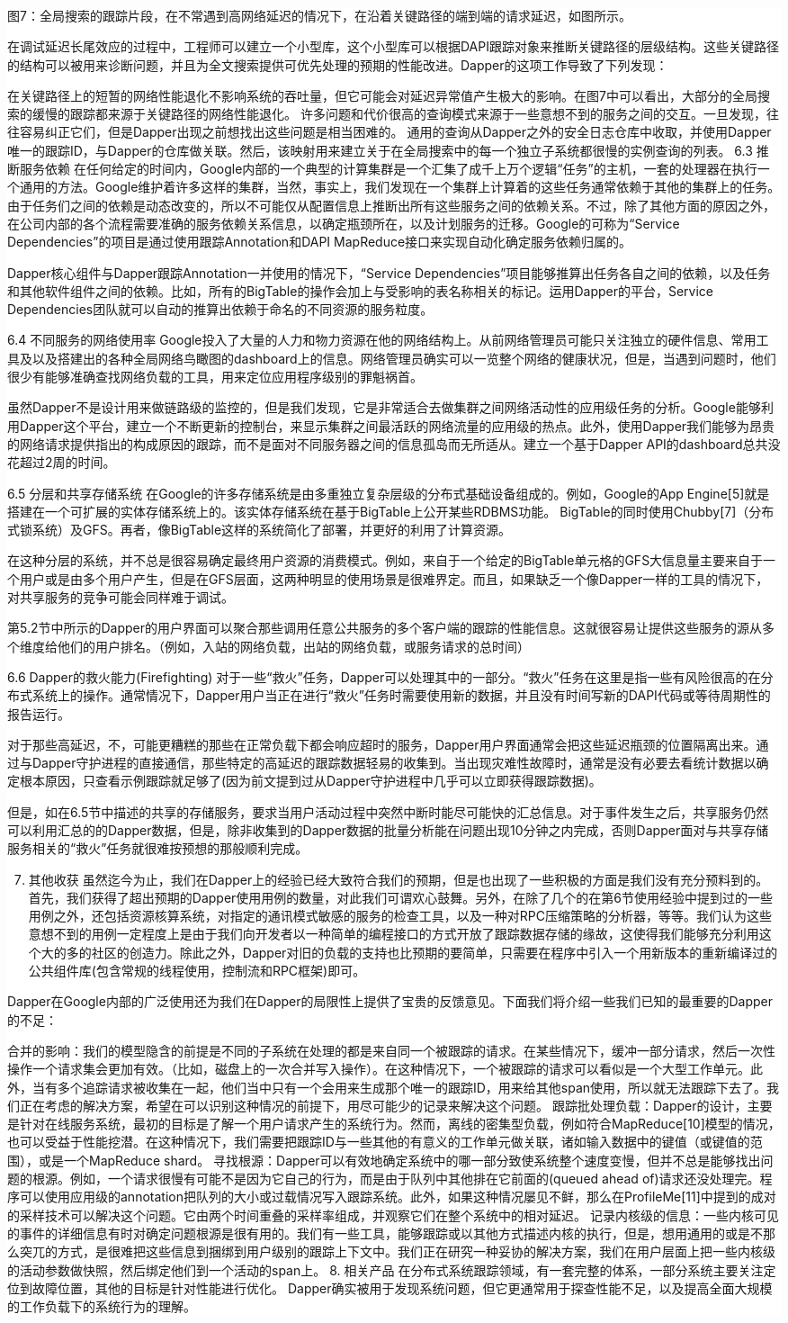 图7：全局搜索的跟踪片段，在不常遇到高网络延迟的情况下，在沿着关键路径的端到端的请求延迟，如图所示。

在调试延迟长尾效应的过程中，工程师可以建立一个小型库，这个小型库可以根据DAPI跟踪对象来推断关键路径的层级结构。这些关键路径的结构可以被用来诊断问题，并且为全文搜索提供可优先处理的预期的性能改进。Dapper的这项工作导致了下列发现：

在关键路径上的短暂的网络性能退化不影响系统的吞吐量，但它可能会对延迟异常值产生极大的影响。在图7中可以看出，大部分的全局搜索的缓慢的跟踪都来源于关键路径的网络性能退化。
许多问题和代价很高的查询模式来源于一些意想不到的服务之间的交互。一旦发现，往往容易纠正它们，但是Dapper出现之前想找出这些问题是相当困难的。
通用的查询从Dapper之外的安全日志仓库中收取，并使用Dapper唯一的跟踪ID，与Dapper的仓库做关联。然后，该映射用来建立关于在全局搜索中的每一个独立子系统都很慢的实例查询的列表。
6.3	推断服务依赖
在任何给定的时间内，Google内部的一个典型的计算集群是一个汇集了成千上万个逻辑“任务”的主机，一套的处理器在执行一个通用的方法。Google维护着许多这样的集群，当然，事实上，我们发现在一个集群上计算着的这些任务通常依赖于其他的集群上的任务。由于任务们之间的依赖是动态改变的，所以不可能仅从配置信息上推断出所有这些服务之间的依赖关系。不过，除了其他方面的原因之外，在公司内部的各个流程需要准确的服务依赖关系信息，以确定瓶颈所在，以及计划服务的迁移。Google的可称为“Service Dependencies”的项目是通过使用跟踪Annotation和DAPI MapReduce接口来实现自动化确定服务依赖归属的。

Dapper核心组件与Dapper跟踪Annotation一并使用的情况下，“Service Dependencies”项目能够推算出任务各自之间的依赖，以及任务和其他软件组件之间的依赖。比如，所有的BigTable的操作会加上与受影响的表名称相关的标记。运用Dapper的平台，Service Dependencies团队就可以自动的推算出依赖于命名的不同资源的服务粒度。

6.4	不同服务的网络使用率
Google投入了大量的人力和物力资源在他的网络结构上。从前网络管理员可能只关注独立的硬件信息、常用工具及以及搭建出的各种全局网络鸟瞰图的dashboard上的信息。网络管理员确实可以一览整个网络的健康状况，但是，当遇到问题时，他们很少有能够准确查找网络负载的工具，用来定位应用程序级别的罪魁祸首。

虽然Dapper不是设计用来做链路级的监控的，但是我们发现，它是非常适合去做集群之间网络活动性的应用级任务的分析。Google能够利用Dapper这个平台，建立一个不断更新的控制台，来显示集群之间最活跃的网络流量的应用级的热点。此外，使用Dapper我们能够为昂贵的网络请求提供指出的构成原因的跟踪，而不是面对不同服务器之间的信息孤岛而无所适从。建立一个基于Dapper API的dashboard总共没花超过2周的时间。

6.5	分层和共享存储系统
在Google的许多存储系统是由多重独立复杂层级的分布式基础设备组成的。例如，Google的App Engine[5]就是搭建在一个可扩展的实体存储系统上的。该实体存储系统在基于BigTable上公开某些RDBMS功能。 BigTable的同时使用Chubby[7]（分布式锁系统）及GFS。再者，像BigTable这样的系统简化了部署，并更好的利用了计算资源。

在这种分层的系统，并不总是很容易确定最终用户资源的消费模式。例如，来自于一个给定的BigTable单元格的GFS大信息量主要来自于一个用户或是由多个用户产生，但是在GFS层面，这两种明显的使用场景是很难界定。而且，如果缺乏一个像Dapper一样的工具的情况下，对共享服务的竞争可能会同样难于调试。

第5.2节中所示的Dapper的用户界面可以聚合那些调用任意公共服务的多个客户端的跟踪的性能信息。这就很容易让提供这些服务的源从多个维度给他们的用户排名。（例如，入站的网络负载，出站的网络负载，或服务请求的总时间）

6.6	Dapper的救火能力(Firefighting)
对于一些“救火”任务，Dapper可以处理其中的一部分。“救火”任务在这里是指一些有风险很高的在分布式系统上的操作。通常情况下，Dapper用户当正在进行“救火”任务时需要使用新的数据，并且没有时间写新的DAPI代码或等待周期性的报告运行。

对于那些高延迟，不，可能更糟糕的那些在正常负载下都会响应超时的服务，Dapper用户界面通常会把这些延迟瓶颈的位置隔离出来。通过与Dapper守护进程的直接通信，那些特定的高延迟的跟踪数据轻易的收集到。当出现灾难性故障时，通常是没有必要去看统计数据以确定根本原因，只查看示例跟踪就足够了(因为前文提到过从Dapper守护进程中几乎可以立即获得跟踪数据)。

但是，如在6.5节中描述的共享的存储服务，要求当用户活动过程中突然中断时能尽可能快的汇总信息。对于事件发生之后，共享服务仍然可以利用汇总的的Dapper数据，但是，除非收集到的Dapper数据的批量分析能在问题出现10分钟之内完成，否则Dapper面对与共享存储服务相关的“救火”任务就很难按预想的那般顺利完成。

7. 其他收获
虽然迄今为止，我们在Dapper上的经验已经大致符合我们的预期，但是也出现了一些积极的方面是我们没有充分预料到的。首先，我们获得了超出预期的Dapper使用用例的数量，对此我们可谓欢心鼓舞。另外，在除了几个的在第6节使用经验中提到过的一些用例之外，还包括资源核算系统，对指定的通讯模式敏感的服务的检查工具，以及一种对RPC压缩策略的分析器，等等。我们认为这些意想不到的用例一定程度上是由于我们向开发者以一种简单的编程接口的方式开放了跟踪数据存储的缘故，这使得我们能够充分利用这个大的多的社区的创造力。除此之外，Dapper对旧的负载的支持也比预期的要简单，只需要在程序中引入一个用新版本的重新编译过的公共组件库(包含常规的线程使用，控制流和RPC框架)即可。

Dapper在Google内部的广泛使用还为我们在Dapper的局限性上提供了宝贵的反馈意见。下面我们将介绍一些我们已知的最重要的Dapper的不足：

合并的影响：我们的模型隐含的前提是不同的子系统在处理的都是来自同一个被跟踪的请求。在某些情况下，缓冲一部分请求，然后一次性操作一个请求集会更加有效。（比如，磁盘上的一次合并写入操作）。在这种情况下，一个被跟踪的请求可以看似是一个大型工作单元。此外，当有多个追踪请求被收集在一起，他们当中只有一个会用来生成那个唯一的跟踪ID，用来给其他span使用，所以就无法跟踪下去了。我们正在考虑的解决方案，希望在可以识别这种情况的前提下，用尽可能少的记录来解决这个问题。
跟踪批处理负载：Dapper的设计，主要是针对在线服务系统，最初的目标是了解一个用户请求产生的系统行为。然而，离线的密集型负载，例如符合MapReduce[10]模型的情况，也可以受益于性能挖潜。在这种情况下，我们需要把跟踪ID与一些其他的有意义的工作单元做关联，诸如输入数据中的键值（或键值的范围），或是一个MapReduce shard。
寻找根源：Dapper可以有效地确定系统中的哪一部分致使系统整个速度变慢，但并不总是能够找出问题的根源。例如，一个请求很慢有可能不是因为它自己的行为，而是由于队列中其他排在它前面的(queued ahead of)请求还没处理完。程序可以使用应用级的annotation把队列的大小或过载情况写入跟踪系统。此外，如果这种情况屡见不鲜，那么在ProfileMe[11]中提到的成对的采样技术可以解决这个问题。它由两个时间重叠的采样率组成，并观察它们在整个系统中的相对延迟。
记录内核级的信息：一些内核可见的事件的详细信息有时对确定问题根源是很有用的。我们有一些工具，能够跟踪或以其他方式描述内核的执行，但是，想用通用的或是不那么突兀的方式，是很难把这些信息到捆绑到用户级别的跟踪上下文中。我们正在研究一种妥协的解决方案，我们在用户层面上把一些内核级的活动参数做快照，然后绑定他们到一个活动的span上。
8. 相关产品
在分布式系统跟踪领域，有一套完整的体系，一部分系统主要关注定位到故障位置，其他的目标是针对性能进行优化。 Dapper确实被用于发现系统问题，但它更通常用于探查性能不足，以及提高全面大规模的工作负载下的系统行为的理解。
